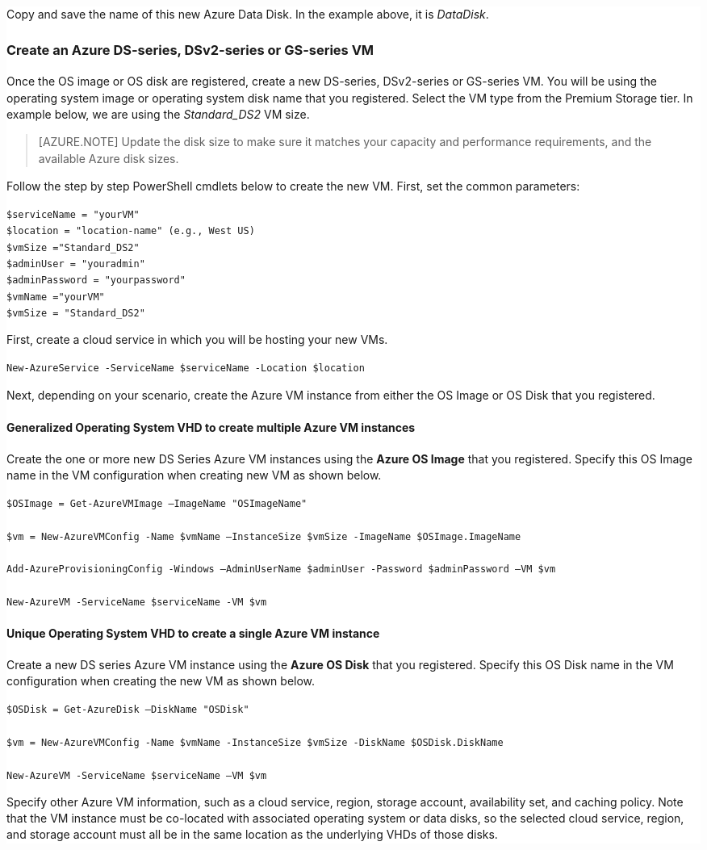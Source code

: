 Copy and save the name of this new Azure Data Disk. In the example above, it is *DataDisk*.

### Create an Azure DS-series, DSv2-series or GS-series VM

Once the OS image or OS disk are registered, create a new DS-series, DSv2-series or GS-series VM. You will be using the operating system image or operating system disk name that you registered. Select the VM type from the Premium Storage tier. In example below, we are using the *Standard_DS2* VM size.

>[AZURE.NOTE] Update the disk size to make sure it matches your capacity and performance requirements, and the available Azure disk sizes.

Follow the step by step PowerShell cmdlets below to create the new VM. First, set the common parameters:

	$serviceName = "yourVM"
	$location = "location-name" (e.g., West US)
	$vmSize ="Standard_DS2"
	$adminUser = "youradmin"
	$adminPassword = "yourpassword"
	$vmName ="yourVM"
	$vmSize = "Standard_DS2"

First, create a cloud service in which you will be hosting your new VMs.

	New-AzureService -ServiceName $serviceName -Location $location

Next, depending on your scenario, create the Azure VM instance from either the OS Image or OS Disk that you registered.

#### Generalized Operating System VHD to create multiple Azure VM instances

Create the one or more new DS Series Azure VM instances using the **Azure OS Image** that you registered. Specify this OS Image name in the VM configuration when creating new VM as shown below.

	$OSImage = Get-AzureVMImage –ImageName "OSImageName"

	$vm = New-AzureVMConfig -Name $vmName –InstanceSize $vmSize -ImageName $OSImage.ImageName

	Add-AzureProvisioningConfig -Windows –AdminUserName $adminUser -Password $adminPassword –VM $vm

	New-AzureVM -ServiceName $serviceName -VM $vm

#### Unique Operating System VHD to create a single Azure VM instance

Create a new DS series Azure VM instance using the **Azure OS Disk** that you registered. Specify this OS Disk name in the VM configuration when creating the new VM as shown below.

	$OSDisk = Get-AzureDisk –DiskName "OSDisk"

	$vm = New-AzureVMConfig -Name $vmName -InstanceSize $vmSize -DiskName $OSDisk.DiskName

	New-AzureVM -ServiceName $serviceName –VM $vm

Specify other Azure VM information, such as a cloud service, region, storage account, availability set, and caching policy. Note that the VM instance must be co-located with associated operating system or data disks, so the selected cloud service, region, and storage account must all be in the same location as the underlying VHDs of those disks.

